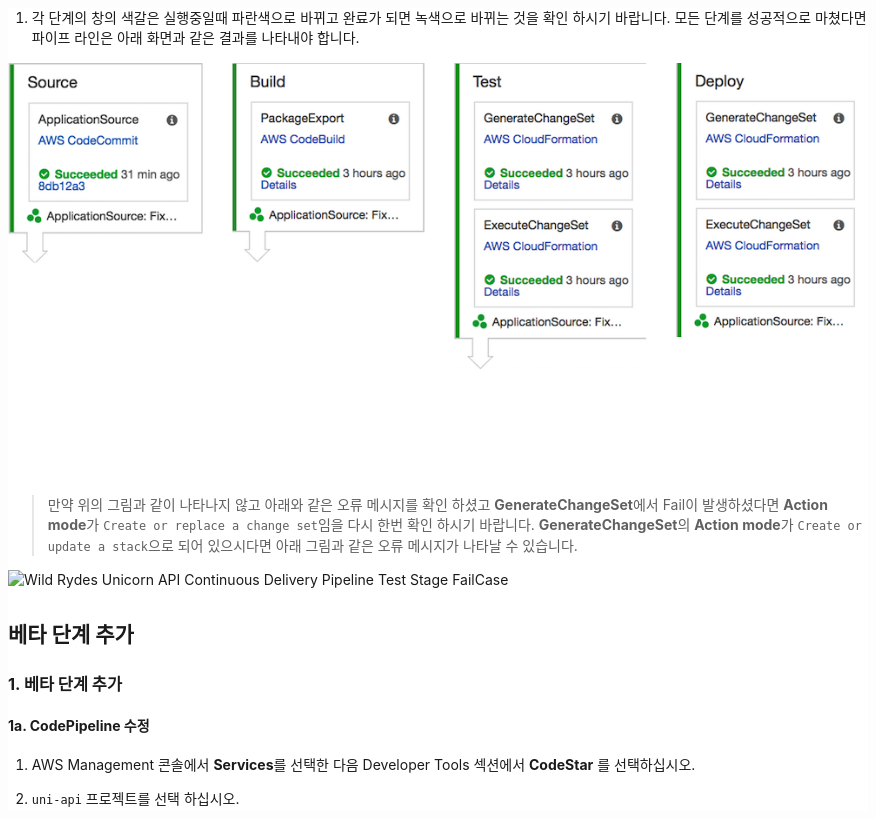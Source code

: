 1. 각 단계의 창의 색갈은 실행중일때 파란색으로 바뀌고 완료가 되면 녹색으로 바뀌는 것을 확인 하시기 바랍니다. 모든 단계를 성공적으로 마쳤다면 파이프 라인은 아래 화면과 같은 결과를 나타내야 합니다.

![Wild Rydes Unicorn API Continuous Delivery Pipeline](images/codepipeline-final-test.png)

>만약 위의 그림과 같이 나타나지 않고 아래와 같은 오류 메시지를 확인 하셨고 **GenerateChangeSet**에서 Fail이 발생하셨다면 **Action mode**가 `Create or replace a change set`임을 다시 한번 확인 하시기 바랍니다. **GenerateChangeSet**의 **Action mode**가 `Create or update a stack`으로 되어 있으시다면 아래 그림과 같은 오류 메시지가 나타날 수 있습니다.

![Wild Rydes Unicorn API Continuous Delivery Pipeline Test Stage FailCase](images/codepipeline-filed-test-1.png)

## 베타 단계 추가

### 1. 베타 단계 추가

#### 1a. CodePipeline 수정

1. AWS Management 콘솔에서 **Services**를 선택한 다음 Developer Tools 섹션에서 **CodeStar** 를 선택하십시오.

1. `uni-api` 프로젝트를 선택 하십시오.

